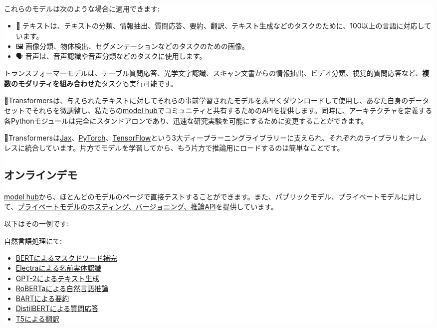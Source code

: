 これらのモデルは次のような場合に適用できます:

* 📝 テキストは、テキストの分類、情報抽出、質問応答、要約、翻訳、テキスト生成などのタスクのために、100以上の言語に対応しています。
* 🖼️ 画像分類、物体検出、セグメンテーションなどのタスクのための画像。
* 🗣️ 音声は、音声認識や音声分類などのタスクに使用します。

トランスフォーマーモデルは、テーブル質問応答、光学文字認識、スキャン文書からの情報抽出、ビデオ分類、視覚的質問応答など、**複数のモダリティを組み合わせた**タスクも実行可能です。

🤗Transformersは、与えられたテキストに対してそれらの事前学習されたモデルを素早くダウンロードして使用し、あなた自身のデータセットでそれらを微調整し、私たちの[model hub](https://huggingface.co/models)でコミュニティと共有するためのAPIを提供します。同時に、アーキテクチャを定義する各Pythonモジュールは完全にスタンドアロンであり、迅速な研究実験を可能にするために変更することができます。

🤗Transformersは[Jax](https://jax.readthedocs.io/en/latest/)、[PyTorch](https://pytorch.org/)、[TensorFlow](https://www.tensorflow.org/)という3大ディープラーニングライブラリーに支えられ、それぞれのライブラリをシームレスに統合しています。片方でモデルを学習してから、もう片方で推論用にロードするのは簡単なことです。

## オンラインデモ

[model hub](https://huggingface.co/models)から、ほとんどのモデルのページで直接テストすることができます。また、パブリックモデル、プライベートモデルに対して、[プライベートモデルのホスティング、バージョニング、推論API](https://huggingface.co/pricing)を提供しています。

以下はその一例です:

 自然言語処理にて:
- [BERTによるマスクドワード補完](https://huggingface.co/bert-base-uncased?text=Paris+is+the+%5BMASK%5D+of+France)
- [Electraによる名前実体認識](https://huggingface.co/dbmdz/electra-large-discriminator-finetuned-conll03-english?text=My+name+is+Sarah+and+I+live+in+London+city)
- [GPT-2によるテキスト生成](https://huggingface.co/gpt2?text=A+long+time+ago%2C+)
- [RoBERTaによる自然言語推論](https://huggingface.co/roberta-large-mnli?text=The+dog+was+lost.+Nobody+lost+any+animal)
- [BARTによる要約](https://huggingface.co/facebook/bart-large-cnn?text=The+tower+is+324+metres+%281%2C063+ft%29+tall%2C+about+the+same+height+as+an+81-storey+building%2C+and+the+tallest+structure+in+Paris.+Its+base+is+square%2C+measuring+125+metres+%28410+ft%29+on+each+side.+During+its+construction%2C+the+Eiffel+Tower+surpassed+the+Washington+Monument+to+become+the+tallest+man-made+structure+in+the+world%2C+a+title+it+held+for+41+years+until+the+Chrysler+Building+in+New+York+City+was+finished+in+1930.+It+was+the+first+structure+to+reach+a+height+of+300+metres.+Due+to+the+addition+of+a+broadcasting+aerial+at+the+top+of+the+tower+in+1957%2C+it+is+now+taller+than+the+Chrysler+Building+by+5.2+metres+%2817+ft%29.+Excluding+transmitters%2C+the+Eiffel+Tower+is+the+second+tallest+free-standing+structure+in+France+after+the+Millau+Viaduct)
- [DistilBERTによる質問応答](https://huggingface.co/distilbert-base-uncased-distilled-squad?text=Which+name+is+also+used+to+describe+the+Amazon+rainforest+in+English%3F&context=The+Amazon+rainforest+%28Portuguese%3A+Floresta+Amaz%C3%B4nica+or+Amaz%C3%B4nia%3B+Spanish%3A+Selva+Amaz%C3%B3nica%2C+Amazon%C3%ADa+or+usually+Amazonia%3B+French%3A+For%C3%AAt+amazonienne%3B+Dutch%3A+Amazoneregenwoud%29%2C+also+known+in+English+as+Amazonia+or+the+Amazon+Jungle%2C+is+a+moist+broadleaf+forest+that+covers+most+of+the+Amazon+basin+of+South+America.+This+basin+encompasses+7%2C000%2C000+square+kilometres+%282%2C700%2C000+sq+mi%29%2C+of+which+5%2C500%2C000+square+kilometres+%282%2C100%2C000+sq+mi%29+are+covered+by+the+rainforest.+This+region+includes+territory+belonging+to+nine+nations.+The+majority+of+the+forest+is+contained+within+Brazil%2C+with+60%25+of+the+rainforest%2C+followed+by+Peru+with+13%25%2C+Colombia+with+10%25%2C+and+with+minor+amounts+in+Venezuela%2C+Ecuador%2C+Bolivia%2C+Guyana%2C+Suriname+and+French+Guiana.+States+or+departments+in+four+nations+contain+%22Amazonas%22+in+their+names.+The+Amazon+represents+over+half+of+the+planet%27s+remaining+rainforests%2C+and+comprises+the+largest+and+most+biodiverse+tract+of+tropical+rainforest+in+the+world%2C+with+an+estimated+390+billion+individual+trees+divided+into+16%2C000+species)
- [T5による翻訳](https://huggingface.co/t5-base?text=My+name+is+Wolfgang+and+I+live+in+Berlin)
